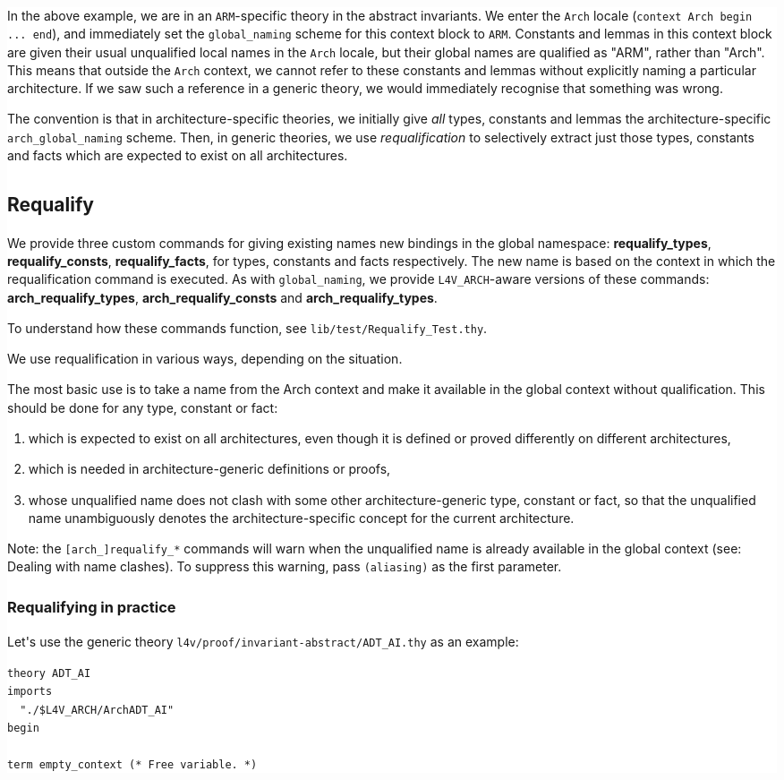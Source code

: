 In the above example, we are in an `ARM`-specific theory in the abstract
invariants. We enter the `Arch` locale (`context Arch begin ... end`), and
immediately set the `global_naming` scheme for this context block to `ARM`.
Constants and lemmas in this context block are given their usual unqualified
local names in the `Arch` locale, but their global names are qualified as "ARM",
rather than "Arch". This means that outside the `Arch` context, we cannot refer
to these constants and lemmas without explicitly naming a particular
architecture. If we saw such a reference in a generic theory, we would
immediately recognise that something was wrong.

The convention is that in architecture-specific theories, we initially
give *all* types, constants and lemmas the architecture-specific
`arch_global_naming` scheme. Then, in generic theories, we use
*requalification* to selectively extract just those types, constants and
facts which are expected to exist on all architectures.


## Requalify

We provide three custom commands for giving existing names new bindings
in the global namespace: **requalify_types**, **requalify_consts**,
**requalify_facts**, for types, constants and facts respectively. The
new name is based on the context in which the requalification command is
executed. As with `global_naming`, we provide `L4V_ARCH`-aware versions of
these commands: **arch_requalify_types**, **arch_requalify_consts** and
**arch_requalify_types**.

To understand how these commands function, see `lib/test/Requalify_Test.thy`.

We use requalification in various ways, depending on the situation.

The most basic use is to take a name from the Arch context and make it
available in the global context without qualification. This should be
done for any type, constant or fact:

1. which is expected to exist on all architectures, even though it is defined or
   proved differently on different architectures,

2. which is needed in architecture-generic definitions or proofs,

3. whose unqualified name does not clash with some other architecture-generic
   type, constant or fact, so that the unqualified name unambiguously denotes
   the architecture-specific concept for the current architecture.

Note: the `[arch_]requalify_*` commands will warn when the unqualified name is
already available in the global context (see: Dealing with name clashes). To
suppress this warning, pass `(aliasing)` as the first parameter.


### Requalifying in practice

Let's use the generic theory `l4v/proof/invariant-abstract/ADT_AI.thy` as an
example:

```isabelle
theory ADT_AI
imports
  "./$L4V_ARCH/ArchADT_AI"
begin

term empty_context (* Free variable. *)
```


[locale tutorial]: https://isabelle.in.tum.de/doc/locales.pdf